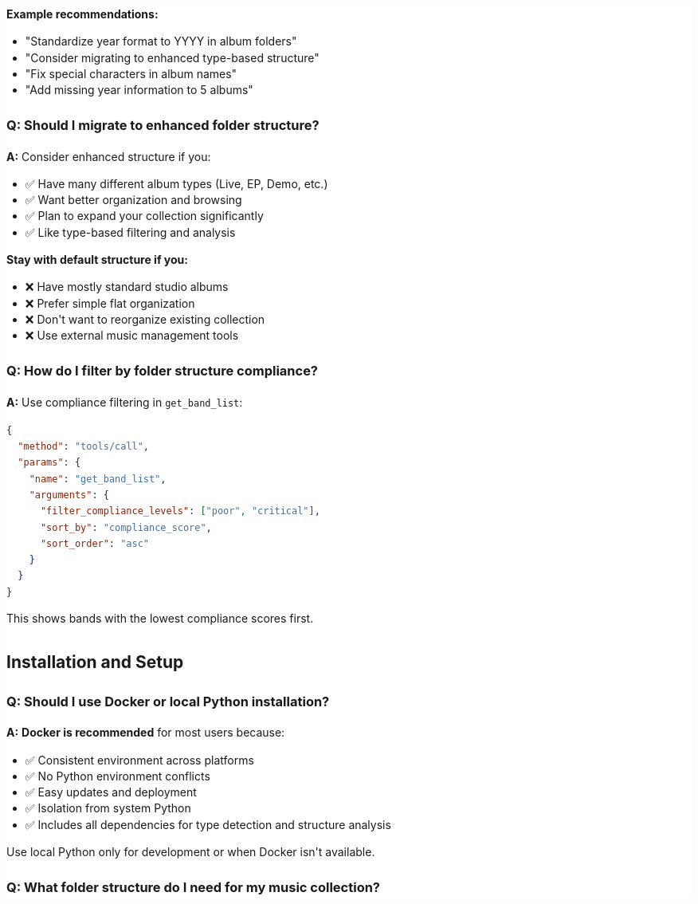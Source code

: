 **Example recommendations:**
- "Standardize year format to YYYY in album folders"
- "Consider migrating to enhanced type-based structure"
- "Fix special characters in album names"
- "Add missing year information to 5 albums"

### Q: Should I migrate to enhanced folder structure?

**A:** Consider enhanced structure if you:
- ✅ Have many different album types (Live, EP, Demo, etc.)
- ✅ Want better organization and browsing
- ✅ Plan to expand your collection significantly
- ✅ Like type-based filtering and analysis

**Stay with default structure if you:**
- ❌ Have mostly standard studio albums
- ❌ Prefer simple flat organization
- ❌ Don't want to reorganize existing collection
- ❌ Use external music management tools

### Q: How do I filter by folder structure compliance?

**A:** Use compliance filtering in `get_band_list`:

```json
{
  "method": "tools/call",
  "params": {
    "name": "get_band_list",
    "arguments": {
      "filter_compliance_levels": ["poor", "critical"],
      "sort_by": "compliance_score",
      "sort_order": "asc"
    }
  }
}
```

This shows bands with the lowest compliance scores first.

## Installation and Setup

### Q: Should I use Docker or local Python installation?

**A:** **Docker is recommended** for most users because:
- ✅ Consistent environment across platforms
- ✅ No Python environment conflicts
- ✅ Easy updates and deployment
- ✅ Isolation from system Python
- ✅ Includes all dependencies for type detection and structure analysis

Use local Python only for development or when Docker isn't available.

### Q: What folder structure do I need for my music collection?
